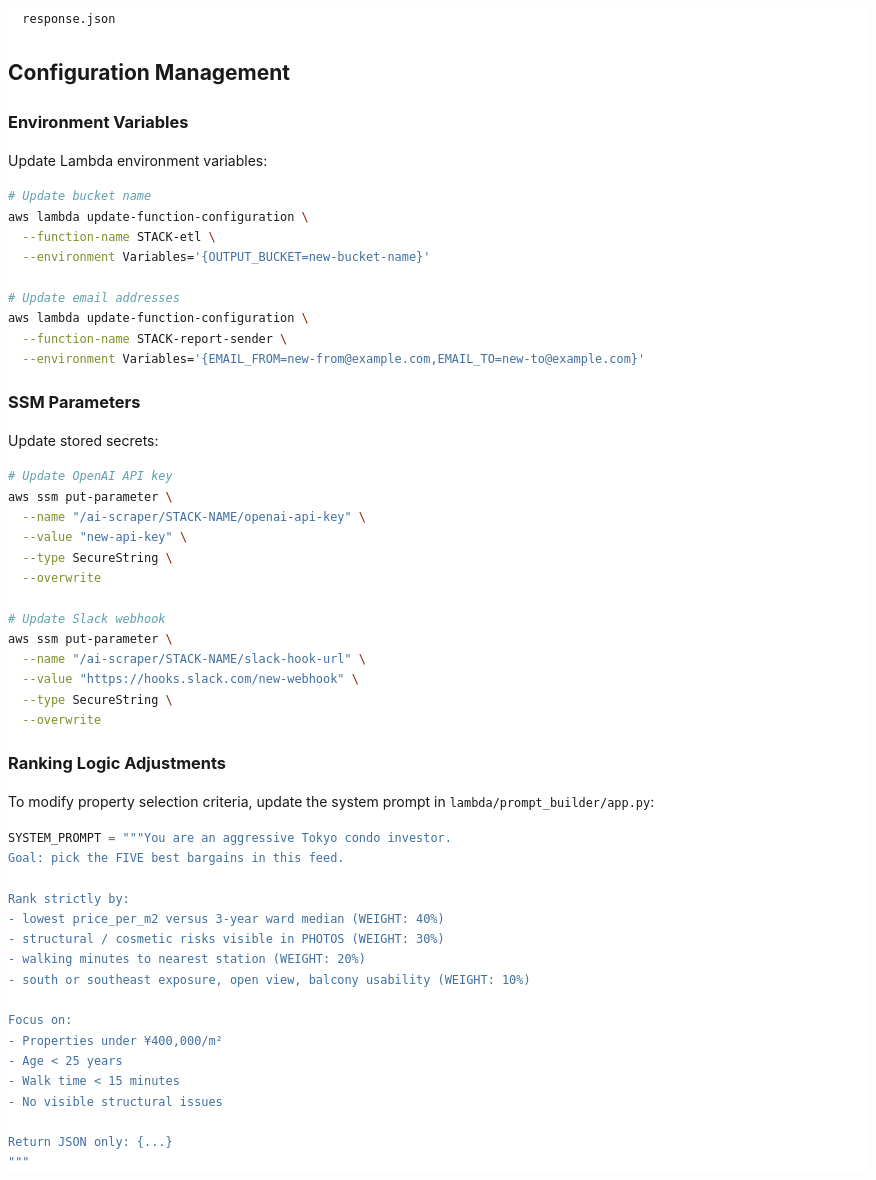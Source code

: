 ```bash
  response.json
```

## Configuration Management

### Environment Variables

Update Lambda environment variables:

```bash
# Update bucket name
aws lambda update-function-configuration \
  --function-name STACK-etl \
  --environment Variables='{OUTPUT_BUCKET=new-bucket-name}'

# Update email addresses
aws lambda update-function-configuration \
  --function-name STACK-report-sender \
  --environment Variables='{EMAIL_FROM=new-from@example.com,EMAIL_TO=new-to@example.com}'
```

### SSM Parameters

Update stored secrets:

```bash
# Update OpenAI API key
aws ssm put-parameter \
  --name "/ai-scraper/STACK-NAME/openai-api-key" \
  --value "new-api-key" \
  --type SecureString \
  --overwrite

# Update Slack webhook
aws ssm put-parameter \
  --name "/ai-scraper/STACK-NAME/slack-hook-url" \
  --value "https://hooks.slack.com/new-webhook" \
  --type SecureString \
  --overwrite
```

### Ranking Logic Adjustments

To modify property selection criteria, update the system prompt in `lambda/prompt_builder/app.py`:

```python
SYSTEM_PROMPT = """You are an aggressive Tokyo condo investor.
Goal: pick the FIVE best bargains in this feed.

Rank strictly by:
- lowest price_per_m2 versus 3-year ward median (WEIGHT: 40%)
- structural / cosmetic risks visible in PHOTOS (WEIGHT: 30%)
- walking minutes to nearest station (WEIGHT: 20%)
- south or southeast exposure, open view, balcony usability (WEIGHT: 10%)

Focus on:
- Properties under ¥400,000/m²
- Age < 25 years
- Walk time < 15 minutes
- No visible structural issues

Return JSON only: {...}
"""
```
